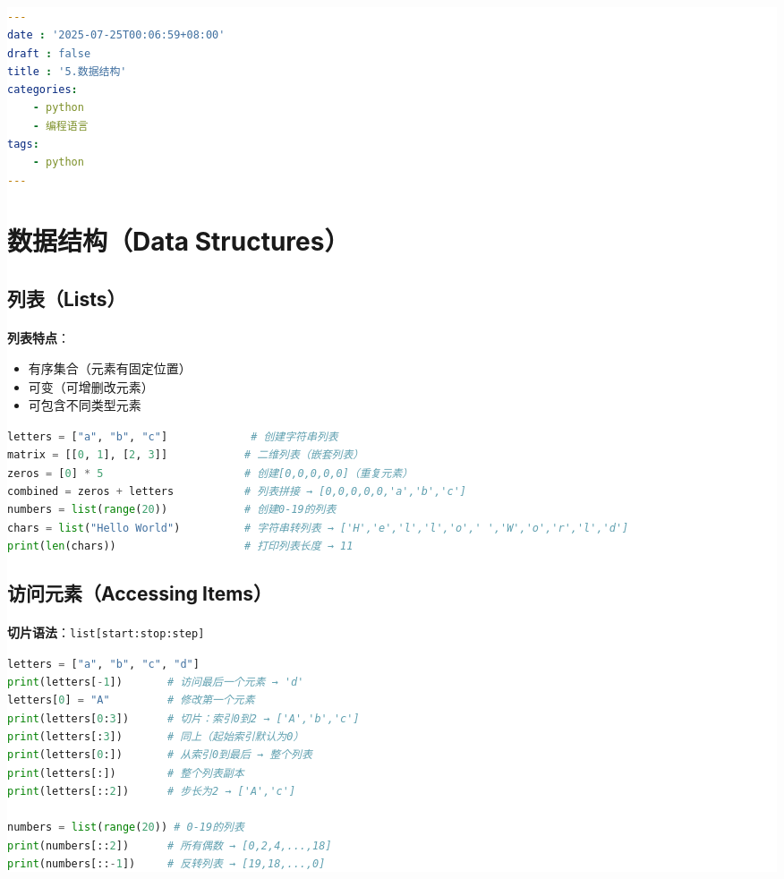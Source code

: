 ```yaml
---
date : '2025-07-25T00:06:59+08:00'
draft : false
title : '5.数据结构'
categories:
    - python
    - 编程语言
tags:
    - python
---
```


# 数据结构（Data Structures）

## 列表（Lists）

**列表特点**：

- 有序集合（元素有固定位置）
- 可变（可增删改元素）
- 可包含不同类型元素

```python
letters = ["a", "b", "c"]             # 创建字符串列表
matrix = [[0, 1], [2, 3]]            # 二维列表（嵌套列表）
zeros = [0] * 5                      # 创建[0,0,0,0,0]（重复元素）
combined = zeros + letters           # 列表拼接 → [0,0,0,0,0,'a','b','c']
numbers = list(range(20))            # 创建0-19的列表
chars = list("Hello World")          # 字符串转列表 → ['H','e','l','l','o',' ','W','o','r','l','d']
print(len(chars))                    # 打印列表长度 → 11
```

## 访问元素（Accessing Items）

**切片语法**：`list[start:stop:step]`

```python
letters = ["a", "b", "c", "d"]
print(letters[-1])       # 访问最后一个元素 → 'd'
letters[0] = "A"         # 修改第一个元素
print(letters[0:3])      # 切片：索引0到2 → ['A','b','c']
print(letters[:3])       # 同上（起始索引默认为0）
print(letters[0:])       # 从索引0到最后 → 整个列表
print(letters[:])        # 整个列表副本
print(letters[::2])      # 步长为2 → ['A','c']

numbers = list(range(20)) # 0-19的列表
print(numbers[::2])      # 所有偶数 → [0,2,4,...,18]
print(numbers[::-1])     # 反转列表 → [19,18,...,0]
```
